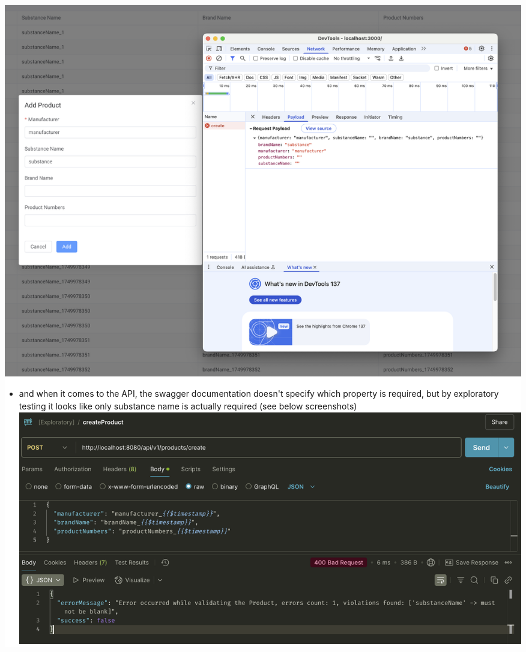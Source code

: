   ![alt text](image.png)
  - and when it comes to the API, the swagger documentation doesn't specify which property is required, but by exploratory testing it looks like only substance name is actually required (see below screenshots)
  ![alt text](image-1.png)